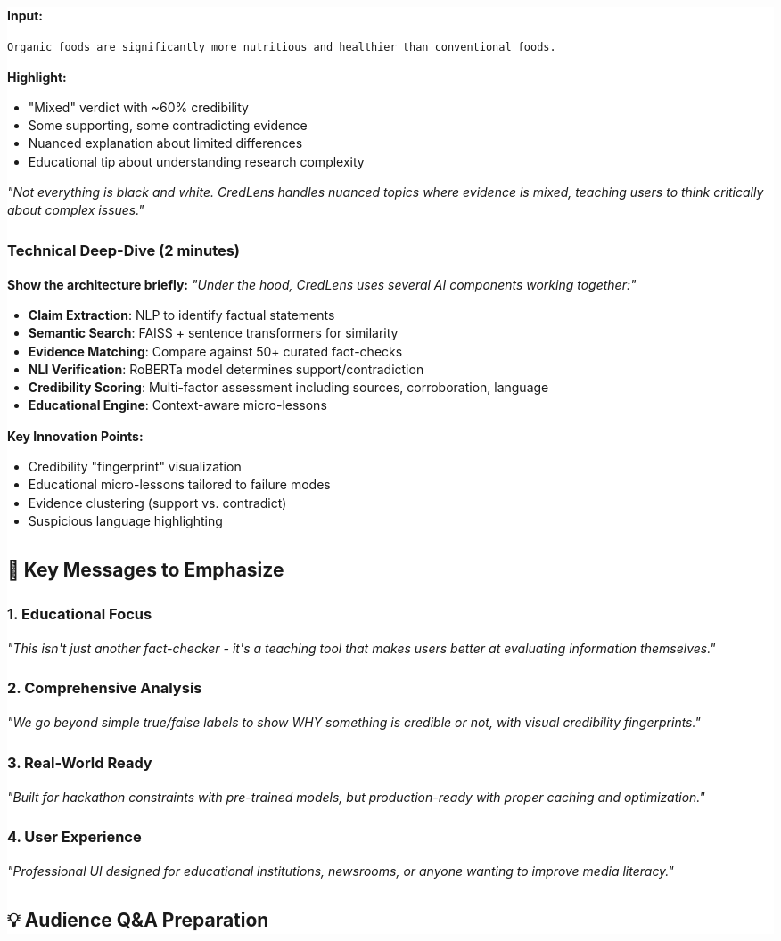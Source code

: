 **Input:**
```
Organic foods are significantly more nutritious and healthier than conventional foods.
```

**Highlight:**
- "Mixed" verdict with ~60% credibility
- Some supporting, some contradicting evidence
- Nuanced explanation about limited differences
- Educational tip about understanding research complexity

*"Not everything is black and white. CredLens handles nuanced topics where evidence is mixed, teaching users to think critically about complex issues."*

### Technical Deep-Dive (2 minutes)

**Show the architecture briefly:**
*"Under the hood, CredLens uses several AI components working together:"*

- **Claim Extraction**: NLP to identify factual statements
- **Semantic Search**: FAISS + sentence transformers for similarity
- **Evidence Matching**: Compare against 50+ curated fact-checks
- **NLI Verification**: RoBERTa model determines support/contradiction
- **Credibility Scoring**: Multi-factor assessment including sources, corroboration, language
- **Educational Engine**: Context-aware micro-lessons

**Key Innovation Points:**
- Credibility "fingerprint" visualization
- Educational micro-lessons tailored to failure modes
- Evidence clustering (support vs. contradict)
- Suspicious language highlighting

## 🎯 Key Messages to Emphasize

### 1. Educational Focus
*"This isn't just another fact-checker - it's a teaching tool that makes users better at evaluating information themselves."*

### 2. Comprehensive Analysis
*"We go beyond simple true/false labels to show WHY something is credible or not, with visual credibility fingerprints."*

### 3. Real-World Ready
*"Built for hackathon constraints with pre-trained models, but production-ready with proper caching and optimization."*

### 4. User Experience
*"Professional UI designed for educational institutions, newsrooms, or anyone wanting to improve media literacy."*

## 💡 Audience Q&A Preparation
